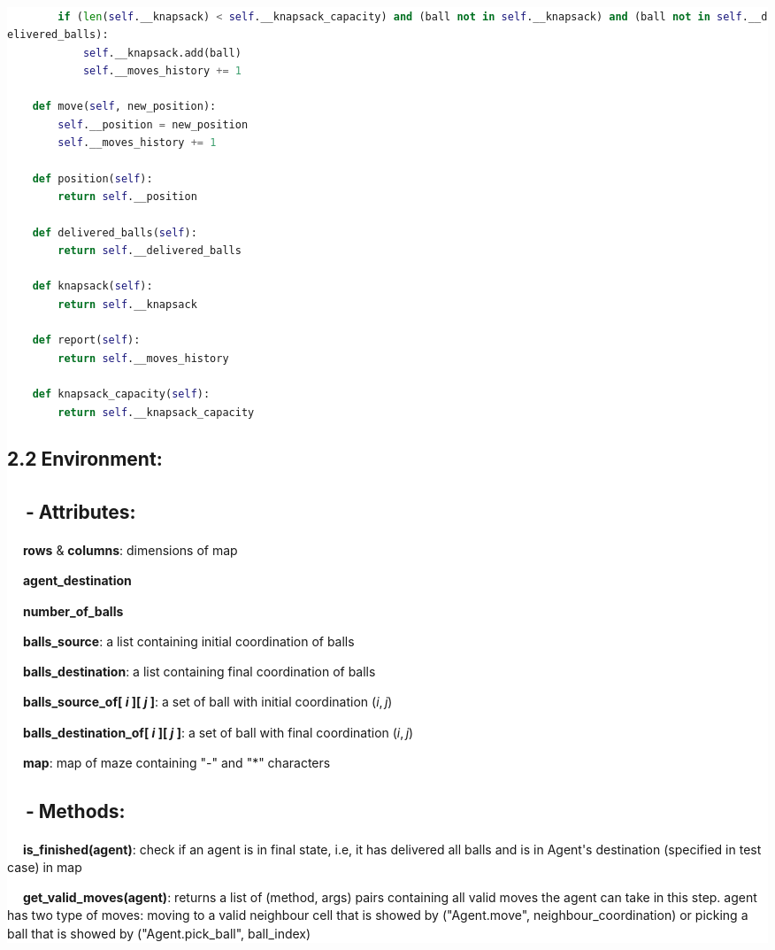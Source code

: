 ```python
        if (len(self.__knapsack) < self.__knapsack_capacity) and (ball not in self.__knapsack) and (ball not in self.__delivered_balls):
            self.__knapsack.add(ball)
            self.__moves_history += 1
            
    def move(self, new_position):
        self.__position = new_position
        self.__moves_history += 1
            
    def position(self):
        return self.__position
            
    def delivered_balls(self):
        return self.__delivered_balls 
    
    def knapsack(self):
        return self.__knapsack
    
    def report(self):
        return self.__moves_history
    
    def knapsack_capacity(self):
        return self.__knapsack_capacity
```

## 2.2 Environment:
## &emsp;- __Attributes__:
&emsp;        __rows__ & __columns__: dimensions of map

&emsp;        __agent_destination__

&emsp;        __number_of_balls__

&emsp;        __balls_source__: a list containing initial coordination of balls
    
&emsp;        __balls_destination__: a list containing final coordination of balls
    
&emsp;        __balls_source_of[ $i$ ][ $j$ ]__: a set of ball with initial coordination $(i,j)$

&emsp;        __balls_destination_of[ $i$ ][ $j$ ]__: a set of ball with final coordination $(i,j)$

&emsp;        __map__: map of maze containing "-" and "*" characters

## &emsp;- __Methods__:

&emsp;        __is_finished(agent)__: check if an agent is in final state, i.e, it has delivered all balls and is in Agent's destination (specified in test case) in map

&emsp;        __get_valid_moves(agent)__: returns a list of (method, args) pairs containing all valid moves the agent can take in this step. agent has two type of moves: moving to a valid neighbour cell that is showed by ("Agent.move", neighbour_coordination) or picking a ball that is showed by ("Agent.pick_ball", ball_index)

